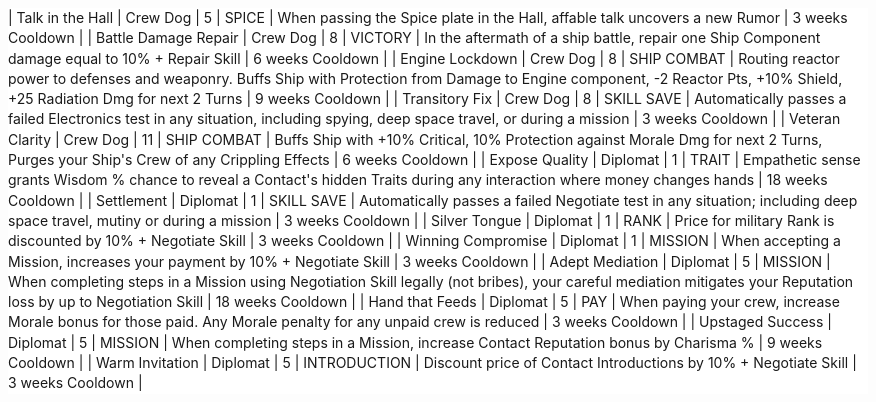 | Talk in the Hall         | Crew Dog         | 5             | SPICE        | When passing the Spice plate in the Hall, affable talk uncovers a new Rumor                                                                                                                                                                                                                          | 3 weeks Cooldown                                                            |
| Battle Damage Repair     | Crew Dog         | 8             | VICTORY      | In the aftermath of a ship battle, repair one Ship Component damage equal to 10% + Repair Skill                                                                                                                                                                                                      | 6 weeks Cooldown                                                            |
| Engine Lockdown          | Crew Dog         | 8             | SHIP COMBAT  | Routing reactor power to defenses and weaponry. Buffs Ship with Protection from Damage to Engine component, -2 Reactor Pts, +10% Shield, +25 Radiation Dmg for next 2 Turns                                                                                                                          | 9 weeks Cooldown                                                            |
| Transitory Fix           | Crew Dog         | 8             | SKILL SAVE   | Automatically passes a failed Electronics test in any situation, including spying, deep space travel, or during a mission                                                                                                                                                                            | 3 weeks Cooldown                                                            |
| Veteran Clarity          | Crew Dog         | 11            | SHIP COMBAT  | Buffs Ship with +10% Critical, 10% Protection against Morale Dmg for next 2 Turns, Purges your Ship's Crew of any Crippling Effects                                                                                                                                                                  | 6 weeks Cooldown                                                            |
| Expose Quality           | Diplomat         | 1             | TRAIT        | Empathetic sense grants Wisdom % chance to reveal a Contact's hidden Traits during any interaction where money changes hands                                                                                                                                                                         | 18 weeks Cooldown                                                           |
| Settlement               | Diplomat         | 1             | SKILL SAVE   | Automatically passes a failed Negotiate test in any situation; including deep space travel, mutiny or during a mission                                                                                                                                                                               | 3 weeks Cooldown                                                            |
| Silver Tongue            | Diplomat         | 1             | RANK         | Price for military Rank is discounted by 10% + Negotiate Skill                                                                                                                                                                                                                                       | 3 weeks Cooldown                                                            |
| Winning Compromise       | Diplomat         | 1             | MISSION      | When accepting a Mission, increases your payment by 10% + Negotiate Skill                                                                                                                                                                                                                            | 3 weeks Cooldown                                                            |
| Adept Mediation          | Diplomat         | 5             | MISSION      | When completing steps in a Mission using Negotiation Skill legally (not bribes), your careful mediation mitigates your Reputation loss by up to Negotiation Skill                                                                                                                                    | 18 weeks Cooldown                                                           |
| Hand that Feeds          | Diplomat         | 5             | PAY          | When paying your crew, increase Morale bonus for those paid. Any Morale penalty for any unpaid crew is reduced                                                                                                                                                                                       | 3 weeks Cooldown                                                            |
| Upstaged Success         | Diplomat         | 5             | MISSION      | When completing steps in a Mission, increase Contact Reputation bonus by Charisma %                                                                                                                                                                                                                  | 9 weeks Cooldown                                                            |
| Warm Invitation          | Diplomat         | 5             | INTRODUCTION | Discount price of Contact Introductions by 10% + Negotiate Skill                                                                                                                                                                                                                                     | 3 weeks Cooldown                                                            |